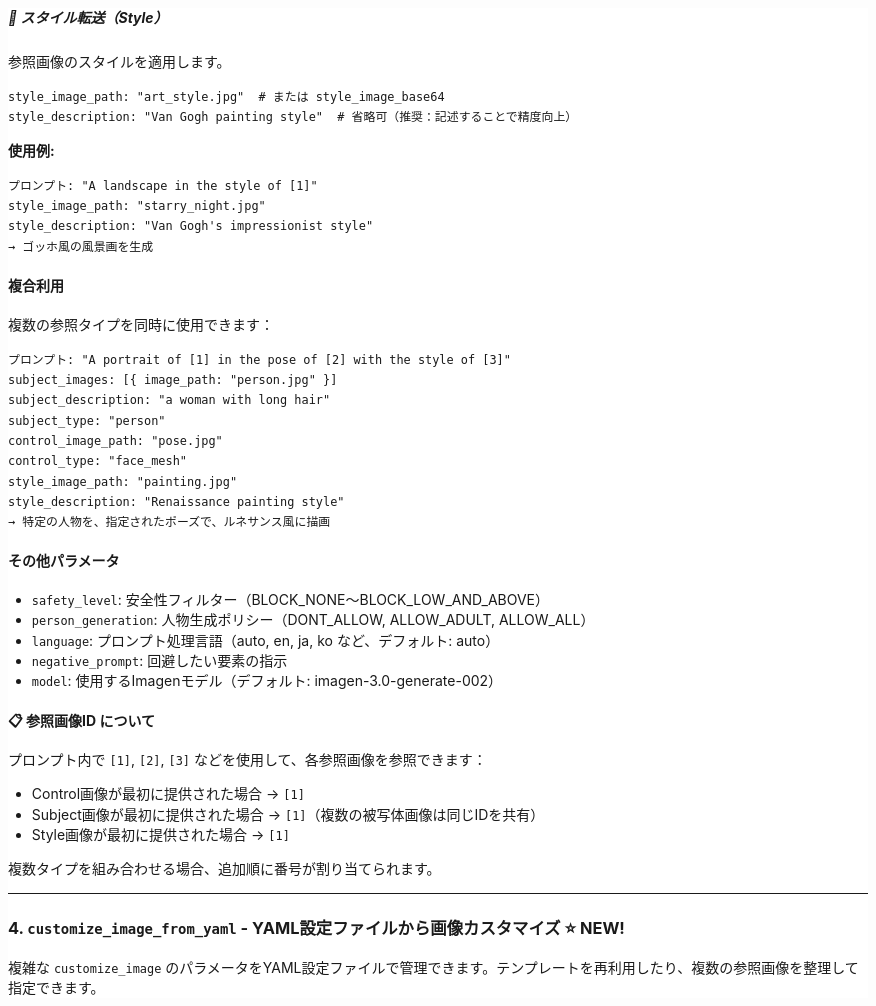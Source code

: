 ##### 🎨 スタイル転送（Style）
参照画像のスタイルを適用します。

```text
style_image_path: "art_style.jpg"  # または style_image_base64
style_description: "Van Gogh painting style"  # 省略可（推奨：記述することで精度向上）
```

**使用例:**
```text
プロンプト: "A landscape in the style of [1]"
style_image_path: "starry_night.jpg"
style_description: "Van Gogh's impressionist style"
→ ゴッホ風の風景画を生成
```

#### 複合利用

複数の参照タイプを同時に使用できます：

```text
プロンプト: "A portrait of [1] in the pose of [2] with the style of [3]"
subject_images: [{ image_path: "person.jpg" }]
subject_description: "a woman with long hair"
subject_type: "person"
control_image_path: "pose.jpg"
control_type: "face_mesh"
style_image_path: "painting.jpg"
style_description: "Renaissance painting style"
→ 特定の人物を、指定されたポーズで、ルネサンス風に描画
```

#### その他パラメータ
* `safety_level`: 安全性フィルター（BLOCK\_NONE〜BLOCK\_LOW\_AND\_ABOVE）
* `person_generation`: 人物生成ポリシー（DONT\_ALLOW, ALLOW\_ADULT, ALLOW\_ALL）
* `language`: プロンプト処理言語（auto, en, ja, ko など、デフォルト: auto）
* `negative_prompt`: 回避したい要素の指示
* `model`: 使用するImagenモデル（デフォルト: imagen-3.0-generate-002）

#### 📋 参照画像ID について

プロンプト内で `[1]`, `[2]`, `[3]` などを使用して、各参照画像を参照できます：

- Control画像が最初に提供された場合 → `[1]`
- Subject画像が最初に提供された場合 → `[1]`（複数の被写体画像は同じIDを共有）
- Style画像が最初に提供された場合 → `[1]`

複数タイプを組み合わせる場合、追加順に番号が割り当てられます。

---

### 4. `customize_image_from_yaml` - YAML設定ファイルから画像カスタマイズ ⭐ **NEW!**

複雑な `customize_image` のパラメータをYAML設定ファイルで管理できます。テンプレートを再利用したり、複数の参照画像を整理して指定できます。
